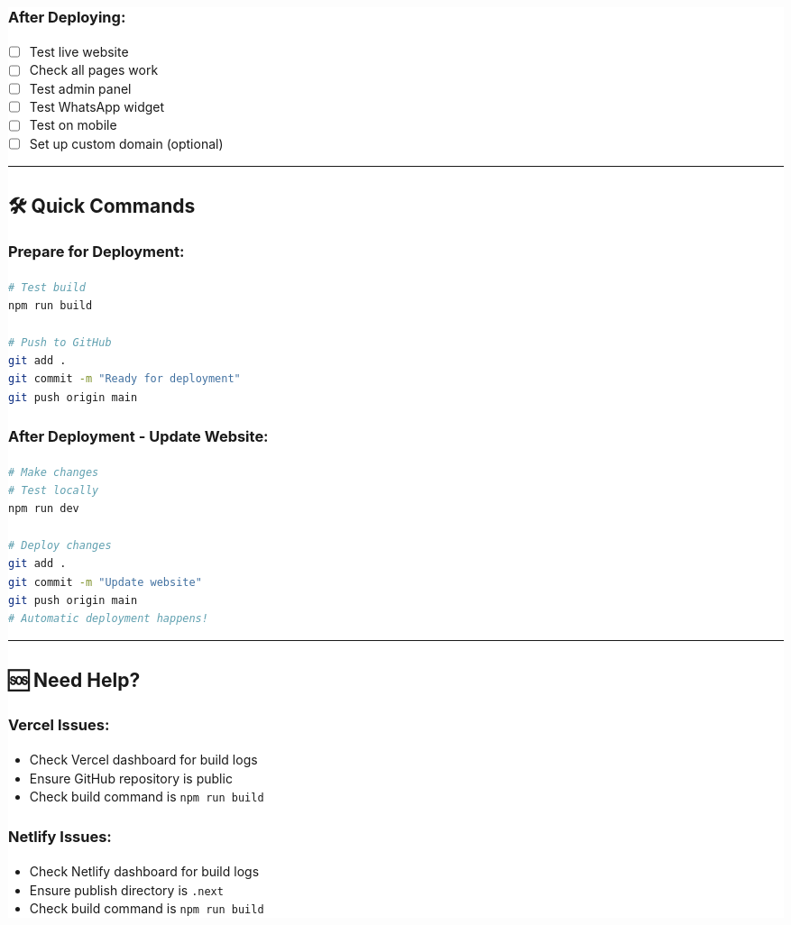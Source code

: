 ### **After Deploying:**
- [ ] Test live website
- [ ] Check all pages work
- [ ] Test admin panel
- [ ] Test WhatsApp widget
- [ ] Test on mobile
- [ ] Set up custom domain (optional)

---

## 🛠️ **Quick Commands**

### **Prepare for Deployment:**
```bash
# Test build
npm run build

# Push to GitHub
git add .
git commit -m "Ready for deployment"
git push origin main
```

### **After Deployment - Update Website:**
```bash
# Make changes
# Test locally
npm run dev

# Deploy changes
git add .
git commit -m "Update website"
git push origin main
# Automatic deployment happens!
```

---

## 🆘 **Need Help?**

### **Vercel Issues:**
- Check Vercel dashboard for build logs
- Ensure GitHub repository is public
- Check build command is `npm run build`

### **Netlify Issues:**
- Check Netlify dashboard for build logs
- Ensure publish directory is `.next`
- Check build command is `npm run build`
